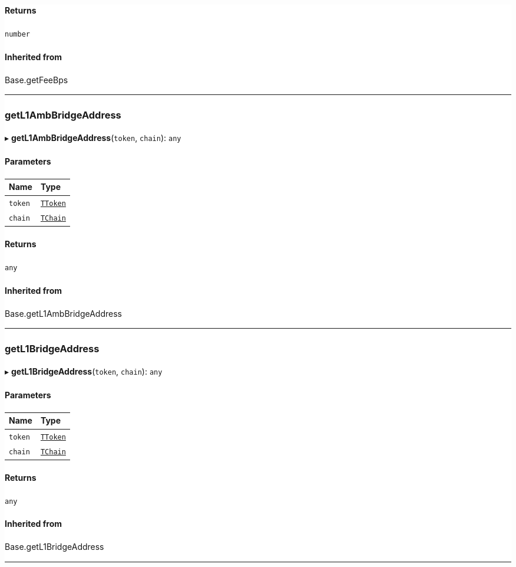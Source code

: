 #### Returns

`number`

#### Inherited from

Base.getFeeBps

___

### <a id="getl1ambbridgeaddress" name="getl1ambbridgeaddress"></a> getL1AmbBridgeAddress

▸ **getL1AmbBridgeAddress**(`token`, `chain`): `any`

#### Parameters

| Name | Type |
| :------ | :------ |
| `token` | [`TToken`](../modules.md#ttoken) |
| `chain` | [`TChain`](../modules.md#tchain) |

#### Returns

`any`

#### Inherited from

Base.getL1AmbBridgeAddress

___

### <a id="getl1bridgeaddress" name="getl1bridgeaddress"></a> getL1BridgeAddress

▸ **getL1BridgeAddress**(`token`, `chain`): `any`

#### Parameters

| Name | Type |
| :------ | :------ |
| `token` | [`TToken`](../modules.md#ttoken) |
| `chain` | [`TChain`](../modules.md#tchain) |

#### Returns

`any`

#### Inherited from

Base.getL1BridgeAddress

___
